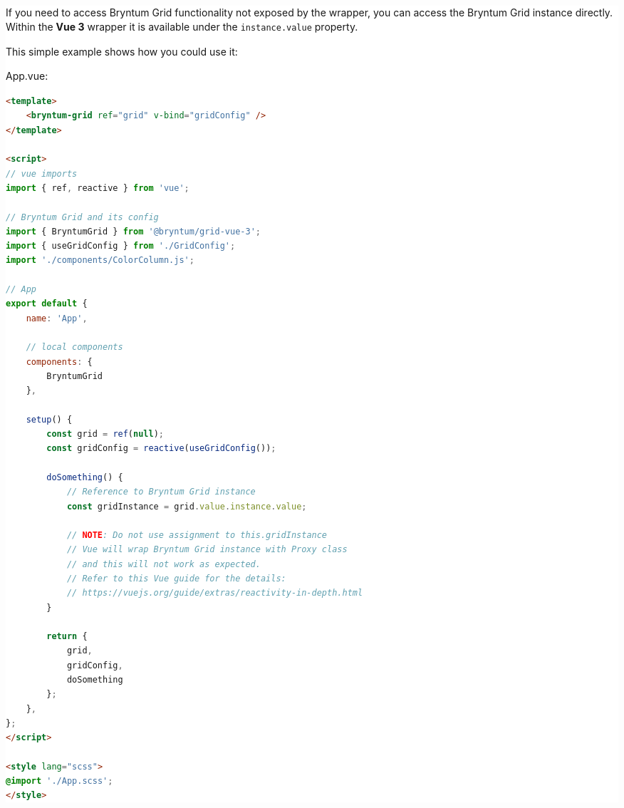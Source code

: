 </div>
<div>

<p>
If you need to access Bryntum Grid functionality not exposed by the wrapper, you can access the Bryntum Grid instance
directly. Within the <strong>Vue 3</strong> wrapper it is available under the <code>instance.value</code> property.

This simple example shows how you could use it:

App.vue:
</p>

```html
<template>
    <bryntum-grid ref="grid" v-bind="gridConfig" />
</template>

<script>
// vue imports
import { ref, reactive } from 'vue';

// Bryntum Grid and its config
import { BryntumGrid } from '@bryntum/grid-vue-3';
import { useGridConfig } from './GridConfig';
import './components/ColorColumn.js';

// App
export default {
    name: 'App',

    // local components
    components: {
        BryntumGrid
    },

    setup() {
        const grid = ref(null);
        const gridConfig = reactive(useGridConfig());

        doSomething() {
            // Reference to Bryntum Grid instance
            const gridInstance = grid.value.instance.value;

            // NOTE: Do not use assignment to this.gridInstance
            // Vue will wrap Bryntum Grid instance with Proxy class
            // and this will not work as expected.
            // Refer to this Vue guide for the details:
            // https://vuejs.org/guide/extras/reactivity-in-depth.html
        }

        return {
            grid,
            gridConfig,
            doSomething
        };
    },
};
</script>

<style lang="scss">
@import './App.scss';
</style>
```
